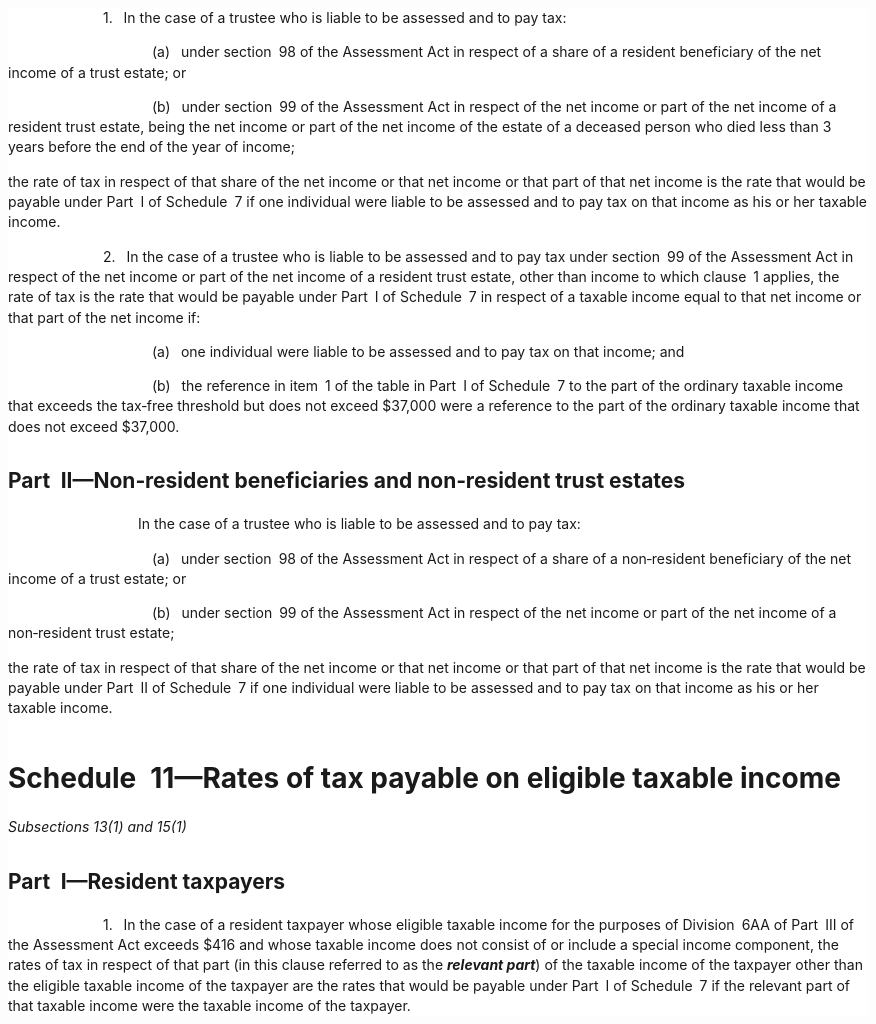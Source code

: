               1.  In the case of a trustee who is liable to be assessed and to pay tax: 

                     (a)  under section 98 of the Assessment Act in respect of a share of a resident beneficiary of the net income of a trust estate; or 

                     (b)  under section 99 of the Assessment Act in respect of the net income or part of the net income of a resident trust estate, being the net income or part of the net income of the estate of a deceased person who died less than 3 years before the end of the year of income;

the rate of tax in respect of that share of the net income or that net income or that part of that net income is the rate that would be payable under Part I of Schedule 7 if one individual were liable to be assessed and to pay tax on that income as his or her taxable income. 

              2.  In the case of a trustee who is liable to be assessed and to pay tax under section 99 of the Assessment Act in respect of the net income or part of the net income of a resident trust estate, other than income to which clause 1 applies, the rate of tax is the rate that would be payable under Part I of Schedule 7 in respect of a taxable income equal to that net income or that part of the net income if: 

                     (a)  one individual were liable to be assessed and to pay tax on that income; and 

                     (b)  the reference in item 1 of the table in Part I of Schedule 7 to the part of the ordinary taxable income that exceeds the tax‑free threshold but does not exceed $37,000 were a reference to the part of the ordinary taxable income that does not exceed $37,000.

## Part II—Non‑resident beneficiaries and non‑resident trust estates 

                   In the case of a trustee who is liable to be assessed and to pay tax: 

                     (a)  under section 98 of the Assessment Act in respect of a share of a non‑resident beneficiary of the net income of a trust estate; or 

                     (b)  under section 99 of the Assessment Act in respect of the net income or part of the net income of a non‑resident trust estate; 

the rate of tax in respect of that share of the net income or that net income or that part of that net income is the rate that would be payable under Part II of Schedule 7 if one individual were liable to be assessed and to pay tax on that income as his or her taxable income.

# Schedule 11—Rates of tax payable on eligible taxable income 

_Subsections 13(1) and 15(1)_

## Part I—Resident taxpayers 

              1.  In the case of a resident taxpayer whose eligible taxable income for the purposes of Division 6AA of Part III of the Assessment Act exceeds $416 and whose taxable income does not consist of or include a special income component, the rates of tax in respect of that part (in this clause referred to as the **_relevant part_**) of the taxable income of the taxpayer other than the eligible taxable income of the taxpayer are the rates that would be payable under Part I of Schedule 7 if the relevant part of that taxable income were the taxable income of the taxpayer. 
